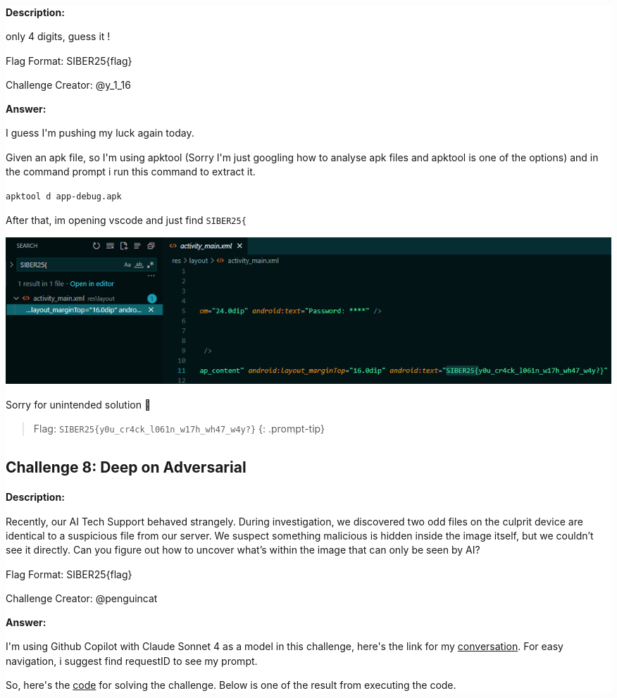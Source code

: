 **Description:**

only 4 digits, guess it !

Flag Format: SIBER25{flag}

Challenge Creator: @y_1_16

**Answer:**

I guess I'm pushing my luck again today.

Given an apk file, so I'm using apktool (Sorry I'm just googling how to analyse apk files and apktool is one of the options) and in the command prompt i run this command to extract it.

```bash
apktool d app-debug.apk
```

After that, im opening vscode and just find `SIBER25{`

![](assets/img/siber-siaga-25/image14.png)

Sorry for unintended solution 🙏

>Flag: `SIBER25{y0u_cr4ck_l061n_w17h_wh47_w4y?}`
{: .prompt-tip}

## Challenge 8: Deep on Adversarial

**Description:**

Recently, our AI Tech Support behaved strangely. During investigation, we discovered two odd files on the culprit device are identical to a suspicious file from our server. We suspect something malicious is hidden inside the image itself, but we couldn’t see it directly. Can you figure out how to uncover what’s within the image that can only be seen by AI?

Flag Format: SIBER25{flag} 

Challenge Creator: @penguincat

**Answer:**

I'm using Github Copilot with Claude Sonnet 4 as a model in this challenge, here's the link for my [conversation](https://drive.google.com/file/d/1OPhHUuAXjbubUqqjEMs7aOXZWU_N_fHH/view?usp=sharing). For easy navigation, i suggest find requestID to see my prompt.

So, here's the [code](https://drive.google.com/file/d/1dx0XkrEyqQ6Pv_3Ro1lp_v8DyNQAeSd9/view?usp=sharing) for solving the challenge. Below is one of the result from executing the code.
